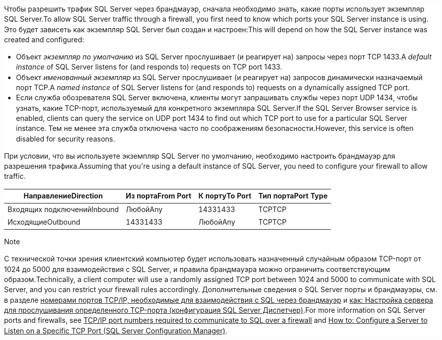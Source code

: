 <span data-ttu-id="10e4d-154">Чтобы разрешить трафик SQL Server через брандмауэр, сначала необходимо знать, какие порты использует экземпляр SQL Server.</span><span class="sxs-lookup"><span data-stu-id="10e4d-154">To allow SQL Server traffic through a firewall, you first need to know which ports your SQL Server instance is using.</span></span> <span data-ttu-id="10e4d-155">Это будет зависеть как экземпляр SQL Server был создан и настроен:</span><span class="sxs-lookup"><span data-stu-id="10e4d-155">This will depend on how the SQL Server instance was created and configured:</span></span>

- <span data-ttu-id="10e4d-156">Объект *экземпляр по умолчанию* из SQL Server прослушивает (и реагирует на) запросы через порт TCP 1433.</span><span class="sxs-lookup"><span data-stu-id="10e4d-156">A *default instance* of SQL Server listens for (and responds to) requests on TCP port 1433.</span></span>
- <span data-ttu-id="10e4d-157">Объект *именованный экземпляр* из SQL Server прослушивает (и реагирует на) запросов динамически назначаемый порт TCP.</span><span class="sxs-lookup"><span data-stu-id="10e4d-157">A *named instance* of SQL Server listens for (and responds to) requests on a dynamically assigned TCP port.</span></span>
- <span data-ttu-id="10e4d-158">Если служба обозревателя SQL Server включена, клиенты могут запрашивать службы через порт UDP 1434, чтобы узнать, какие TCP-порт, используемый для конкретного экземпляра SQL Server.</span><span class="sxs-lookup"><span data-stu-id="10e4d-158">If the SQL Server Browser service is enabled, clients can query the service on UDP port 1434 to find out which TCP port to use for a particular SQL Server instance.</span></span> <span data-ttu-id="10e4d-159">Тем не менее эта служба отключена часто по соображениям безопасности.</span><span class="sxs-lookup"><span data-stu-id="10e4d-159">However, this service is often disabled for security reasons.</span></span>

<span data-ttu-id="10e4d-160">При условии, что вы используете экземпляр SQL Server по умолчанию, необходимо настроить брандмауэр для разрешения трафика.</span><span class="sxs-lookup"><span data-stu-id="10e4d-160">Assuming that you're using a default instance of SQL Server, you need to configure your firewall to allow traffic.</span></span>

| <span data-ttu-id="10e4d-161">Направление</span><span class="sxs-lookup"><span data-stu-id="10e4d-161">Direction</span></span> | <span data-ttu-id="10e4d-162">Из порта</span><span class="sxs-lookup"><span data-stu-id="10e4d-162">From Port</span></span> | <span data-ttu-id="10e4d-163">К порту</span><span class="sxs-lookup"><span data-stu-id="10e4d-163">To Port</span></span> | <span data-ttu-id="10e4d-164">Тип порта</span><span class="sxs-lookup"><span data-stu-id="10e4d-164">Port Type</span></span> |
| --- | --- | --- | --- |
| <span data-ttu-id="10e4d-165">Входящих подключений</span><span class="sxs-lookup"><span data-stu-id="10e4d-165">Inbound</span></span> | <span data-ttu-id="10e4d-166">Любой</span><span class="sxs-lookup"><span data-stu-id="10e4d-166">Any</span></span> | <span data-ttu-id="10e4d-167">1433</span><span class="sxs-lookup"><span data-stu-id="10e4d-167">1433</span></span> | <span data-ttu-id="10e4d-168">TCP</span><span class="sxs-lookup"><span data-stu-id="10e4d-168">TCP</span></span> |
| <span data-ttu-id="10e4d-169">Исходящие</span><span class="sxs-lookup"><span data-stu-id="10e4d-169">Outbound</span></span> | <span data-ttu-id="10e4d-170">1433</span><span class="sxs-lookup"><span data-stu-id="10e4d-170">1433</span></span> | <span data-ttu-id="10e4d-171">Любой</span><span class="sxs-lookup"><span data-stu-id="10e4d-171">Any</span></span> | <span data-ttu-id="10e4d-172">TCP</span><span class="sxs-lookup"><span data-stu-id="10e4d-172">TCP</span></span> |
  

> [!NOTE]
> <span data-ttu-id="10e4d-173">С технической точки зрения клиентский компьютер будет использовать назначенный случайным образом TCP-порт от 1024 до 5000 для взаимодействия с SQL Server, и правила брандмауэра можно ограничить соответствующим образом.</span><span class="sxs-lookup"><span data-stu-id="10e4d-173">Technically, a client computer will use a randomly assigned TCP port between 1024 and 5000 to communicate with SQL Server, and you can restrict your firewall rules accordingly.</span></span> <span data-ttu-id="10e4d-174">Дополнительные сведения о SQL Server порты и брандмауэры, см. в разделе [номерами портов TCP/IP, необходимые для взаимодействия с SQL через брандмауэр](https://go.microsoft.com/?linkid=9805125) и [как: Настройка сервера для прослушивания определенного TCP-порта (конфигурация SQL Server Диспетчер)](https://msdn.microsoft.com/library/ms177440.aspx).</span><span class="sxs-lookup"><span data-stu-id="10e4d-174">For more information on SQL Server ports and firewalls, see [TCP/IP port numbers required to communicate to SQL over a firewall](https://go.microsoft.com/?linkid=9805125) and [How to: Configure a Server to Listen on a Specific TCP Port (SQL Server Configuration Manager)](https://msdn.microsoft.com/library/ms177440.aspx).</span></span>

